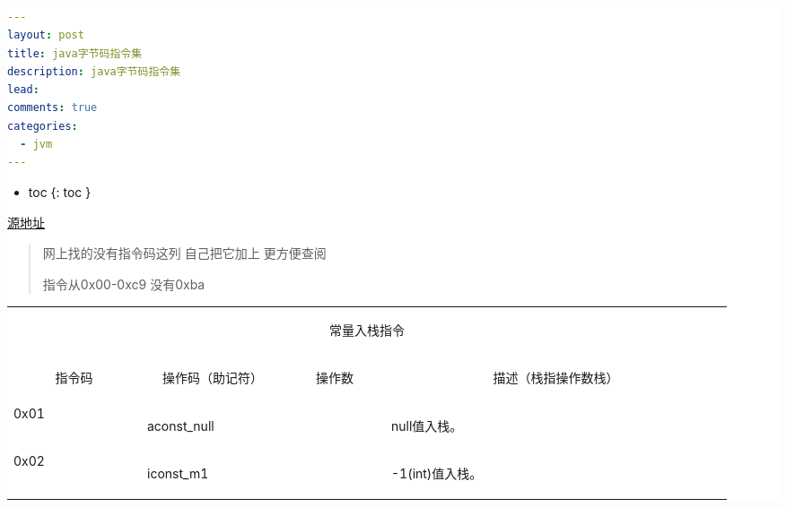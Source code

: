 ```yaml
---
layout: post
title: java字节码指令集
description: java字节码指令集
lead:
comments: true
categories: 
  - jvm
---
```


- toc
{: toc }

[源地址](https://www.cnblogs.com/chai-blogs/p/12608975.html)

> 网上找的没有指令码这列 自己把它加上 更方便查阅
>
> 指令从0x00-0xc9 没有0xba

<table>
<tbody>
<tr valign="middle">
<td colspan="4">
<p align="center">常量入栈指令</p>
</td>
</tr>
<tr>
<td valign="middle" width="135">
<p align="center">指令码</p>
</td>
<td valign="top">
<p align="center">操作码（助记符）</p>
</td>
<td valign="top" width="98">
<p align="center">操作数</p>
</td>
<td valign="top" width="367">
<p align="center">描述（栈指操作数栈）</p>
</td>
</tr>
<tr>
<td valign="middle" width="135">0x01</td>
<td valign="top" width="146">
<p>aconst_null</p>
</td>
<td valign="top" width="98">
<p>&nbsp;</p>
</td>
<td valign="top" width="367">
<p>null值入栈。</p>
</td>
</tr>
<tr>
<td valign="middle" width="135">0x02</td>
<td valign="top" width="146">
<p>iconst_m1</p>
</td>
<td valign="top" width="98">
<p>&nbsp;</p>
</td>
<td valign="top" width="367">
<p>-1(int)值入栈。</p>
</td>